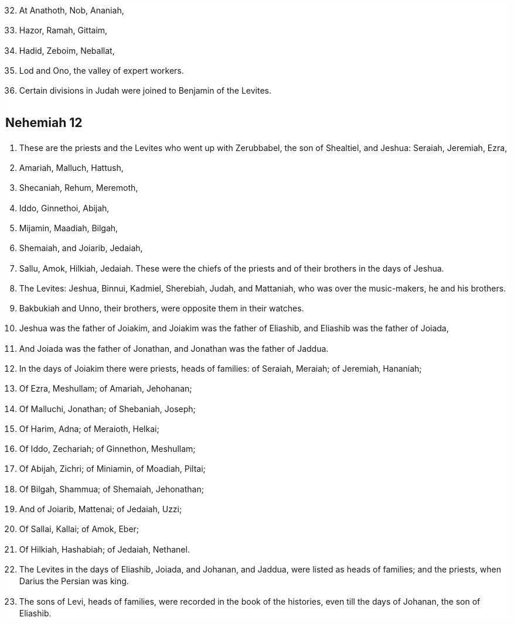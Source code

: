 32. At Anathoth, Nob, Ananiah,

33. Hazor, Ramah, Gittaim,

34. Hadid, Zeboim, Neballat,

35. Lod and Ono, the valley of expert workers.

36. Certain divisions in Judah were joined to Benjamin of the Levites.

## Nehemiah 12

1. These are the priests and the Levites who went up with Zerubbabel, the son of Shealtiel, and Jeshua: Seraiah, Jeremiah, Ezra,

2. Amariah, Malluch, Hattush,

3. Shecaniah, Rehum, Meremoth,

4. Iddo, Ginnethoi, Abijah,

5. Mijamin, Maadiah, Bilgah,

6. Shemaiah, and Joiarib, Jedaiah,

7. Sallu, Amok, Hilkiah, Jedaiah. These were the chiefs of the priests and of their brothers in the days of Jeshua.

8. The Levites: Jeshua, Binnui, Kadmiel, Sherebiah, Judah, and Mattaniah, who was over the music-makers, he and his brothers.

9. Bakbukiah and Unno, their brothers, were opposite them in their watches.

10. Jeshua was the father of Joiakim, and Joiakim was the father of Eliashib, and Eliashib was the father of Joiada,

11. And Joiada was the father of Jonathan, and Jonathan was the father of Jaddua.

12. In the days of Joiakim there were priests, heads of families: of Seraiah, Meraiah; of Jeremiah, Hananiah;

13. Of Ezra, Meshullam; of Amariah, Jehohanan;

14. Of Malluchi, Jonathan; of Shebaniah, Joseph;

15. Of Harim, Adna; of Meraioth, Helkai;

16. Of Iddo, Zechariah; of Ginnethon, Meshullam;

17. Of Abijah, Zichri; of Miniamin, of Moadiah, Piltai;

18. Of Bilgah, Shammua; of Shemaiah, Jehonathan;

19. And of Joiarib, Mattenai; of Jedaiah, Uzzi;

20. Of Sallai, Kallai; of Amok, Eber;

21. Of Hilkiah, Hashabiah; of Jedaiah, Nethanel.

22. The Levites in the days of Eliashib, Joiada, and Johanan, and Jaddua, were listed as heads of families; and the priests, when Darius the Persian was king.

23. The sons of Levi, heads of families, were recorded in the book of the histories, even till the days of Johanan, the son of Eliashib.

